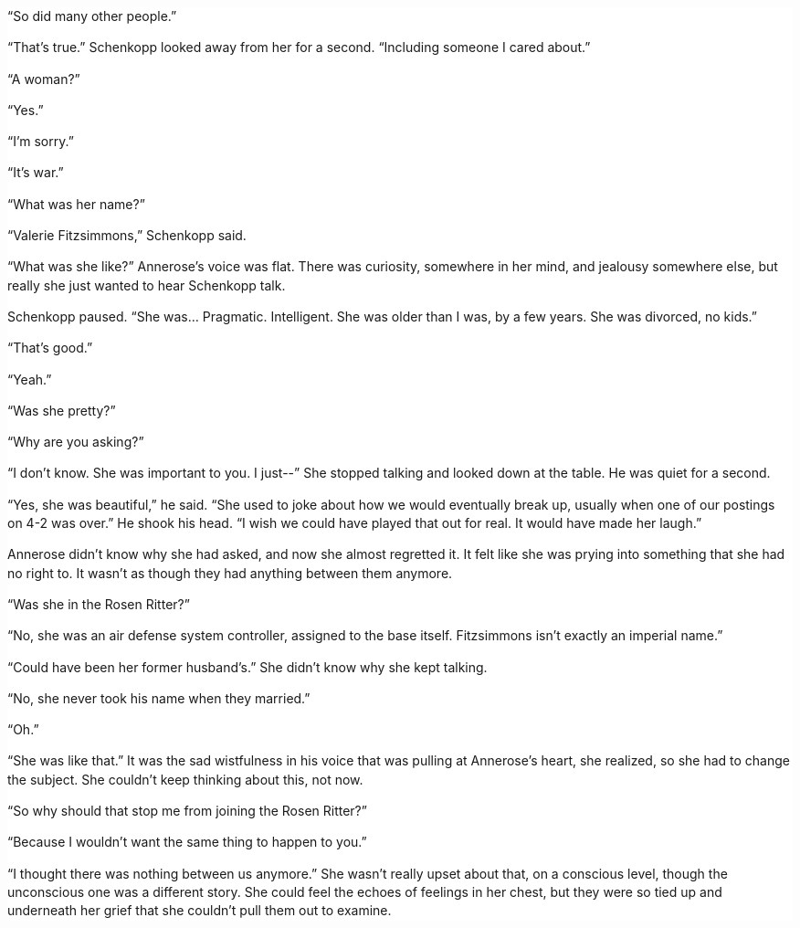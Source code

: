 “So did many other people.”

“That’s true.” Schenkopp looked away from her for a second. “Including someone I cared about.”

“A woman?”

“Yes.”

“I’m sorry.”

“It’s war.”

“What was her name?”

“Valerie Fitzsimmons,” Schenkopp said.

“What was she like?” Annerose’s voice was flat. There was curiosity, somewhere in her mind, and jealousy somewhere else, but really she just wanted to hear Schenkopp talk.

Schenkopp paused. “She was… Pragmatic. Intelligent. She was older than I was, by a few years. She was divorced, no kids.”

“That’s good.”

“Yeah.”

“Was she pretty?”

“Why are you asking?”

“I don’t know. She was important to you. I just\-\-” She stopped talking and looked down at the table. He was quiet for a second.

“Yes, she was beautiful,” he said. “She used to joke about how we would eventually break up, usually when one of our postings on 4\-2 was over.” He shook his head. “I wish we could have played that out for real. It would have made her laugh.”

Annerose didn’t know why she had asked, and now she almost regretted it. It felt like she was prying into something that she had no right to. It wasn’t as though they had anything between them anymore.

“Was she in the Rosen Ritter?”

“No, she was an air defense system controller, assigned to the base itself. Fitzsimmons isn’t exactly an imperial name.”

“Could have been her former husband’s.” She didn’t know why she kept talking.

“No, she never took his name when they married.”

“Oh.”

“She was like that.” It was the sad wistfulness in his voice that was pulling at Annerose’s heart, she realized, so she had to change the subject. She couldn’t keep thinking about this, not now.

“So why should that stop me from joining the Rosen Ritter?”

“Because I wouldn’t want the same thing to happen to you.”

“I thought there was nothing between us anymore.” She wasn’t really upset about that, on a conscious level, though the unconscious one was a different story. She could feel the echoes of feelings in her chest, but they were so tied up and underneath her grief that she couldn’t pull them out to examine.
